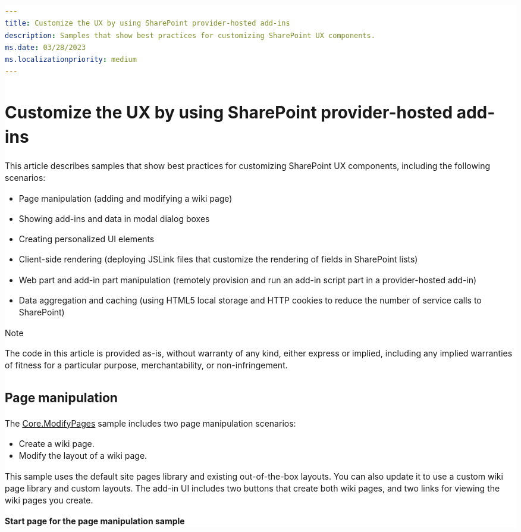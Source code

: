```yaml
---
title: Customize the UX by using SharePoint provider-hosted add-ins
description: Samples that show best practices for customizing SharePoint UX components.
ms.date: 03/28/2023
ms.localizationpriority: medium
---
```


# Customize the UX by using SharePoint provider-hosted add-ins

This article describes samples that show best practices for customizing SharePoint UX components, including the following scenarios:

- Page manipulation (adding and modifying a wiki page)

- Showing add-ins and data in modal dialog boxes

- Creating personalized UI elements

- Client-side rendering (deploying JSLink files that customize the rendering of fields in SharePoint lists)

- Web part and add-in part manipulation (remotely provision and run an add-in script part in a provider-hosted add-in)

- Data aggregation and caching (using HTML5 local storage and HTTP cookies to reduce the number of service calls to SharePoint)

> [!NOTE]
> The code in this article is provided as-is, without warranty of any kind, either express or implied, including any implied warranties of fitness for a particular purpose, merchantability, or non-infringement.

<a name="bmPageManipulate"> </a>

## Page manipulation

The [Core.ModifyPages](https://github.com/pnp/PnP/tree/master/Samples/Core.ModifyPages) sample includes two page manipulation scenarios:

- Create a wiki page.
- Modify the layout of a wiki page.

This sample uses the default site pages library and existing out-of-the-box layouts. You can also update it to use a custom wiki page library and custom layouts. The add-in UI includes two buttons that create both wiki pages, and two links for viewing the wiki pages you create.

**Start page for the page manipulation sample**
